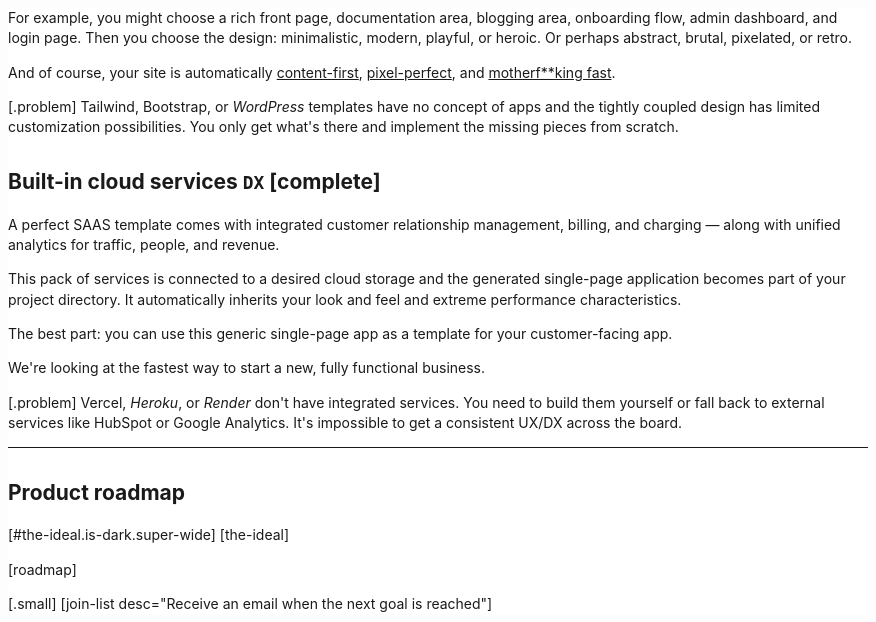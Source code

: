 For example, you might choose a rich front page, documentation area, blogging area, onboarding flow, admin dashboard, and login page. Then you choose the design: minimalistic, modern, playful, or heroic. Or perhaps abstract, brutal, pixelated, or retro.

And of course, your site is automatically [content-first](#), [pixel-perfect](#), and [motherf**king fast](#).

[.problem]
  Tailwind, Bootstrap, or *WordPress* templates have no concept of apps and the tightly coupled design has limited customization possibilities. You only get what's there and implement the missing pieces from scratch.


## Built-in cloud services `DX` [complete]
A perfect SAAS template comes with integrated customer relationship management, billing,  and charging — along with unified analytics for traffic, people, and revenue.

This pack of services is connected to a desired cloud storage and the generated single-page application becomes part of your project directory. It automatically inherits your look and feel and extreme performance characteristics.

The best part: you can use this generic single-page app as a template for your customer-facing app.

We're looking at the fastest way to start a new, fully functional business.

[.problem]
  Vercel, *Heroku*, or *Render* don't have integrated services. You need to build them yourself or fall back to external services like HubSpot or Google Analytics. It's impossible to get a consistent UX/DX across the board.

***

## Product roadmap

[#the-ideal.is-dark.super-wide]
  [the-ideal]

[roadmap]

[.small]
  [join-list desc="Receive an email when the next goal is reached"]








  [chicken]: //idlewords.com/talks/website_obesity.htm#minimalism